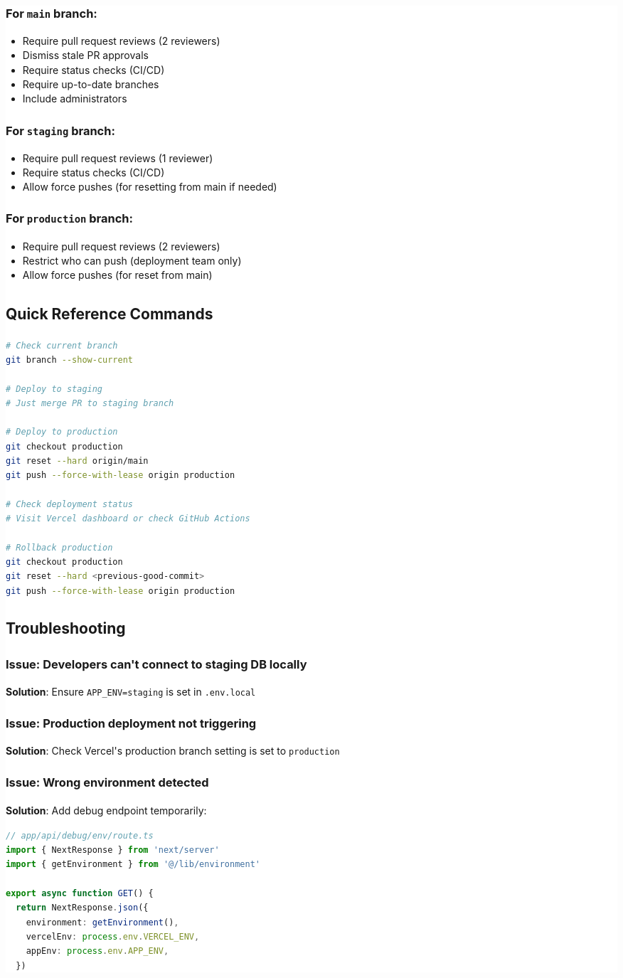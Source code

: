### For `main` branch:
- Require pull request reviews (2 reviewers)
- Dismiss stale PR approvals
- Require status checks (CI/CD)
- Require up-to-date branches
- Include administrators

### For `staging` branch:
- Require pull request reviews (1 reviewer)
- Require status checks (CI/CD)
- Allow force pushes (for resetting from main if needed)

### For `production` branch:
- Require pull request reviews (2 reviewers)
- Restrict who can push (deployment team only)
- Allow force pushes (for reset from main)

## Quick Reference Commands

```bash
# Check current branch
git branch --show-current

# Deploy to staging
# Just merge PR to staging branch

# Deploy to production
git checkout production
git reset --hard origin/main
git push --force-with-lease origin production

# Check deployment status
# Visit Vercel dashboard or check GitHub Actions

# Rollback production
git checkout production
git reset --hard <previous-good-commit>
git push --force-with-lease origin production
```

## Troubleshooting

### Issue: Developers can't connect to staging DB locally
**Solution**: Ensure `APP_ENV=staging` is set in `.env.local`

### Issue: Production deployment not triggering
**Solution**: Check Vercel's production branch setting is set to `production`

### Issue: Wrong environment detected
**Solution**: Add debug endpoint temporarily:
```typescript
// app/api/debug/env/route.ts
import { NextResponse } from 'next/server'
import { getEnvironment } from '@/lib/environment'

export async function GET() {
  return NextResponse.json({
    environment: getEnvironment(),
    vercelEnv: process.env.VERCEL_ENV,
    appEnv: process.env.APP_ENV,
  })
```